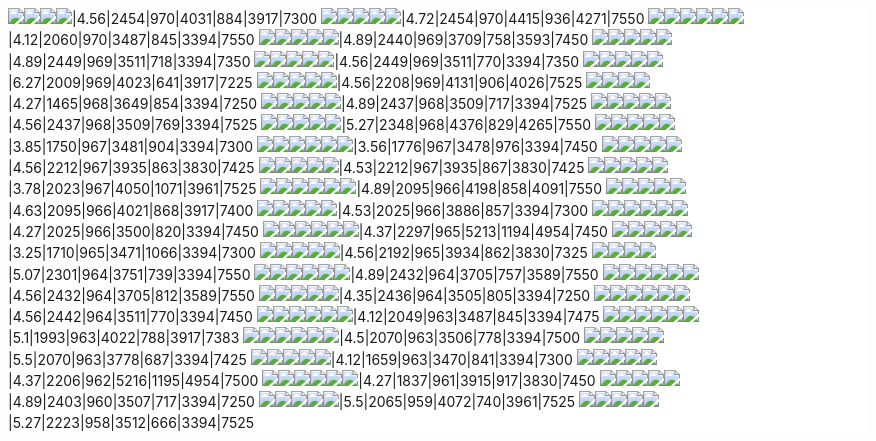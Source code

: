 ![](/item/3142.png)![](/item/3161.png)![](/item/1055.png)![](/item/1036.png)|4.56|2454|970|4031|884|3917|7300
![](/item/3142.png)![](/item/6333.png)![](/item/1055.png)![](/item/1036.png)![](/item/1036.png)|4.72|2454|970|4415|936|4271|7550
![](/item/3004.png)![](/item/3124.png)![](/item/1001.png)![](/item/1055.png)![](/item/1036.png)![](/item/1036.png)|4.12|2060|970|3487|845|3394|7550
![](/item/3179.png)![](/item/6692.png)![](/item/1001.png)![](/item/1055.png)![](/item/1038.png)|4.89|2440|969|3709|758|3593|7450
![](/item/3179.png)![](/item/6693.png)![](/item/1001.png)![](/item/1055.png)![](/item/1038.png)|4.89|2449|969|3511|718|3394|7350
![](/item/3179.png)![](/item/6696.png)![](/item/1001.png)![](/item/1055.png)![](/item/1038.png)|4.56|2449|969|3511|770|3394|7350
![](/item/6695.png)![](/item/6035.png)![](/item/1001.png)![](/item/1055.png)![](/item/1037.png)|6.27|2009|969|4023|641|3917|7225
![](/item/6609.png)![](/item/6692.png)![](/item/1001.png)![](/item/1055.png)![](/item/1037.png)|4.56|2208|969|4131|906|4026|7525
![](/item/3153.png)![](/item/3115.png)![](/item/1001.png)![](/item/1055.png)|4.27|1465|968|3649|854|3394|7250
![](/item/3004.png)![](/item/6693.png)![](/item/1001.png)![](/item/1055.png)![](/item/1037.png)|4.89|2437|968|3509|717|3394|7525
![](/item/3004.png)![](/item/6696.png)![](/item/1001.png)![](/item/1055.png)![](/item/1037.png)|4.56|2437|968|3509|769|3394|7525
![](/item/3142.png)![](/item/3748.png)![](/item/1055.png)![](/item/1036.png)![](/item/1036.png)|5.27|2348|968|4376|829|4265|7550
![](/item/3087.png)![](/item/3091.png)![](/item/1001.png)![](/item/1055.png)![](/item/1036.png)|3.85|1750|967|3481|904|3394|7300
![](/item/6672.png)![](/item/3094.png)![](/item/1001.png)![](/item/1055.png)![](/item/1036.png)![](/item/1036.png)|3.56|1776|967|3478|976|3394|7450
![](/item/6693.png)![](/item/6609.png)![](/item/1001.png)![](/item/1055.png)![](/item/1037.png)|4.56|2212|967|3935|863|3830|7425
![](/item/6696.png)![](/item/6609.png)![](/item/1001.png)![](/item/1055.png)![](/item/1037.png)|4.53|2212|967|3935|867|3830|7425
![](/item/6672.png)![](/item/3814.png)![](/item/1001.png)![](/item/1055.png)![](/item/1037.png)|3.78|2023|967|4050|1071|3961|7525
![](/item/3033.png)![](/item/3071.png)![](/item/1001.png)![](/item/1055.png)![](/item/1036.png)![](/item/1036.png)|4.89|2095|966|4198|858|4091|7550
![](/item/3033.png)![](/item/6631.png)![](/item/1001.png)![](/item/1055.png)![](/item/1036.png)|4.63|2095|966|4021|868|3917|7400
![](/item/3087.png)![](/item/3072.png)![](/item/1001.png)![](/item/1055.png)![](/item/1036.png)|4.53|2025|966|3886|857|3394|7300
![](/item/3095.png)![](/item/3087.png)![](/item/1001.png)![](/item/1055.png)![](/item/1036.png)![](/item/1036.png)|4.27|2025|966|3500|820|3394|7450
![](/item/6676.png)![](/item/6673.png)![](/item/1001.png)![](/item/1055.png)![](/item/1036.png)![](/item/1036.png)|4.37|2297|965|5213|1194|4954|7450
![](/item/6672.png)![](/item/3091.png)![](/item/1001.png)![](/item/1055.png)![](/item/1036.png)|3.25|1710|965|3471|1066|3394|7300
![](/item/3004.png)![](/item/6609.png)![](/item/1001.png)![](/item/1055.png)![](/item/1037.png)|4.56|2192|965|3934|862|3830|7325
![](/item/3031.png)![](/item/3074.png)![](/item/1001.png)![](/item/1055.png)|5.07|2301|964|3751|739|3394|7550
![](/item/6693.png)![](/item/6692.png)![](/item/1001.png)![](/item/1055.png)![](/item/1036.png)![](/item/1036.png)|4.89|2432|964|3705|757|3589|7550
![](/item/6696.png)![](/item/6692.png)![](/item/1001.png)![](/item/1055.png)![](/item/1036.png)![](/item/1036.png)|4.56|2432|964|3705|812|3589|7550
![](/item/3142.png)![](/item/3006.png)![](/item/1055.png)![](/item/1038.png)![](/item/1038.png)|4.35|2436|964|3505|805|3394|7250
![](/item/6693.png)![](/item/6696.png)![](/item/1001.png)![](/item/1055.png)![](/item/1036.png)![](/item/1036.png)|4.56|2442|964|3511|770|3394|7450
![](/item/3179.png)![](/item/3124.png)![](/item/1001.png)![](/item/1055.png)![](/item/1037.png)![](/item/1036.png)|4.12|2049|963|3487|845|3394|7475
![](/item/6695.png)![](/item/3078.png)![](/item/1001.png)![](/item/1055.png)![](/item/1036.png)![](/item/1036.png)|5.1|1993|963|4022|788|3917|7383
![](/item/3087.png)![](/item/3006.png)![](/item/1055.png)![](/item/1038.png)![](/item/1038.png)![](/item/1036.png)|4.5|2070|963|3506|778|3394|7500
![](/item/3087.png)![](/item/3156.png)![](/item/1001.png)![](/item/1055.png)![](/item/1037.png)|5.5|2070|963|3778|687|3394|7425
![](/item/3124.png)![](/item/3139.png)![](/item/1001.png)![](/item/1055.png)![](/item/1036.png)|4.12|1659|963|3470|841|3394|7300
![](/item/3031.png)![](/item/6673.png)![](/item/1001.png)![](/item/1055.png)![](/item/1036.png)|4.37|2206|962|5216|1195|4954|7500
![](/item/6609.png)![](/item/3091.png)![](/item/1001.png)![](/item/1055.png)![](/item/1036.png)![](/item/1036.png)|4.27|1837|961|3915|917|3830|7450
![](/item/3004.png)![](/item/3179.png)![](/item/1001.png)![](/item/1055.png)![](/item/1038.png)|4.89|2403|960|3507|717|3394|7250
![](/item/3087.png)![](/item/3814.png)![](/item/1001.png)![](/item/1055.png)![](/item/1037.png)|5.5|2065|959|4072|740|3961|7525
![](/item/3508.png)![](/item/3036.png)![](/item/1001.png)![](/item/1055.png)![](/item/1037.png)|5.27|2223|958|3512|666|3394|7525